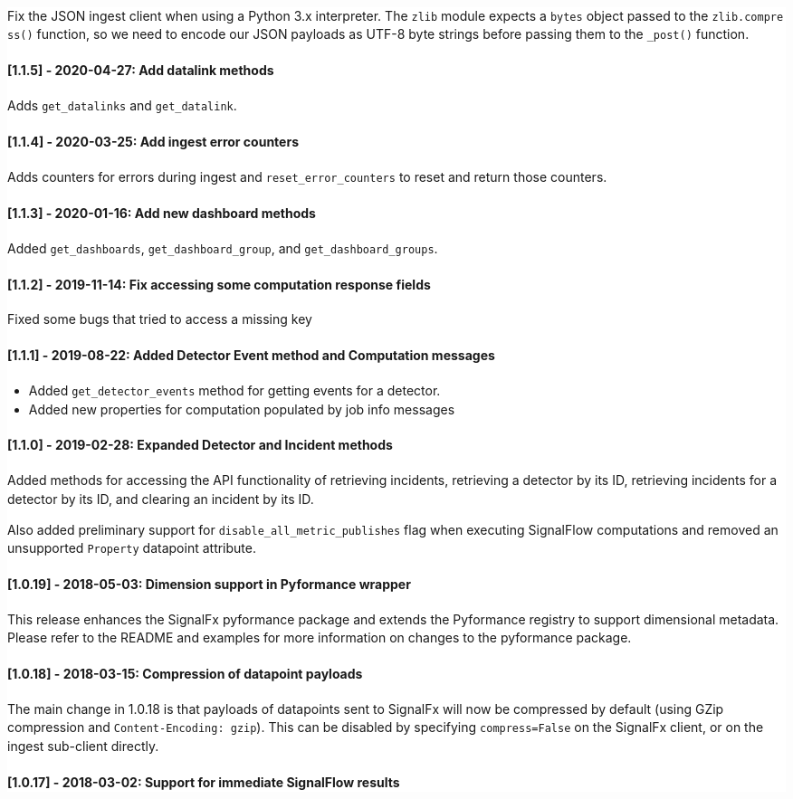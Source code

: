 Fix the JSON ingest client when using a Python 3.x interpreter. The `zlib`
module expects a `bytes` object passed to the `zlib.compress()` function, so we
need to encode our JSON payloads as UTF-8 byte strings before passing them to
the `_post()` function.

#### [1.1.5] - 2020-04-27: Add datalink methods

Adds `get_datalinks` and `get_datalink`.

#### [1.1.4] - 2020-03-25: Add ingest error counters

Adds counters for errors during ingest and `reset_error_counters` to reset and
return those counters.

#### [1.1.3] - 2020-01-16: Add new dashboard methods

Added `get_dashboards`, `get_dashboard_group`, and `get_dashboard_groups`.

#### [1.1.2] - 2019-11-14: Fix accessing some computation response fields

Fixed some bugs that tried to access a missing key

#### [1.1.1] - 2019-08-22: Added Detector Event method and Computation messages

* Added `get_detector_events` method for getting events for a detector.
* Added new properties for computation populated by job info messages

#### [1.1.0] - 2019-02-28: Expanded Detector and Incident methods

Added methods for accessing the API functionality of retrieving incidents,
retrieving a detector by its ID, retrieving incidents for a detector by its ID,
and clearing an incident by its ID.

Also added preliminary support for `disable_all_metric_publishes` flag when
executing SignalFlow computations and removed an unsupported `Property`
datapoint attribute.

#### [1.0.19] - 2018-05-03: Dimension support in Pyformance wrapper

This release enhances the SignalFx pyformance package and extends the Pyformance
registry to support dimensional metadata. Please refer to the README and
examples for more information on changes to the pyformance package.

#### [1.0.18] - 2018-03-15: Compression of datapoint payloads

The main change in 1.0.18 is that payloads of datapoints sent to SignalFx will
now be compressed by default (using GZip compression and `Content-Encoding:
gzip`). This can be disabled by specifying `compress=False` on the SignalFx
client, or on the ingest sub-client directly.

#### [1.0.17] - 2018-03-02: Support for immediate SignalFlow results
